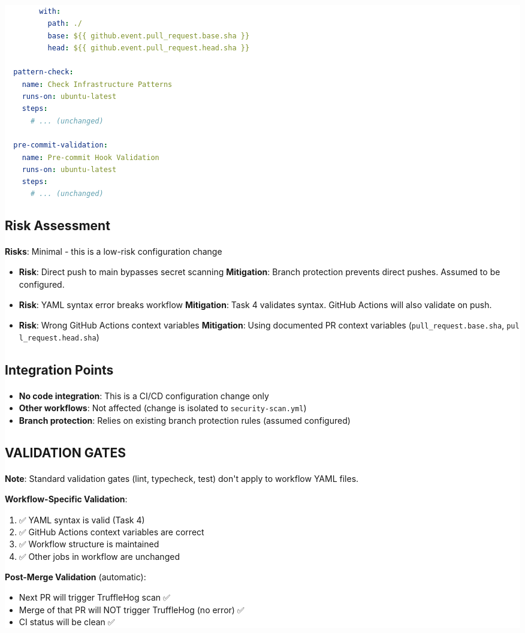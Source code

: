 ```yaml
        with:
          path: ./
          base: ${{ github.event.pull_request.base.sha }}
          head: ${{ github.event.pull_request.head.sha }}

  pattern-check:
    name: Check Infrastructure Patterns
    runs-on: ubuntu-latest
    steps:
      # ... (unchanged)

  pre-commit-validation:
    name: Pre-commit Hook Validation
    runs-on: ubuntu-latest
    steps:
      # ... (unchanged)
```

## Risk Assessment

**Risks**: Minimal - this is a low-risk configuration change

- **Risk**: Direct push to main bypasses secret scanning
  **Mitigation**: Branch protection prevents direct pushes. Assumed to be configured.

- **Risk**: YAML syntax error breaks workflow
  **Mitigation**: Task 4 validates syntax. GitHub Actions will also validate on push.

- **Risk**: Wrong GitHub Actions context variables
  **Mitigation**: Using documented PR context variables (`pull_request.base.sha`, `pull_request.head.sha`)

## Integration Points

- **No code integration**: This is a CI/CD configuration change only
- **Other workflows**: Not affected (change is isolated to `security-scan.yml`)
- **Branch protection**: Relies on existing branch protection rules (assumed configured)

## VALIDATION GATES

**Note**: Standard validation gates (lint, typecheck, test) don't apply to workflow YAML files.

**Workflow-Specific Validation**:
1. ✅ YAML syntax is valid (Task 4)
2. ✅ GitHub Actions context variables are correct
3. ✅ Workflow structure is maintained
4. ✅ Other jobs in workflow are unchanged

**Post-Merge Validation** (automatic):
- Next PR will trigger TruffleHog scan ✅
- Merge of that PR will NOT trigger TruffleHog (no error) ✅
- CI status will be clean ✅

